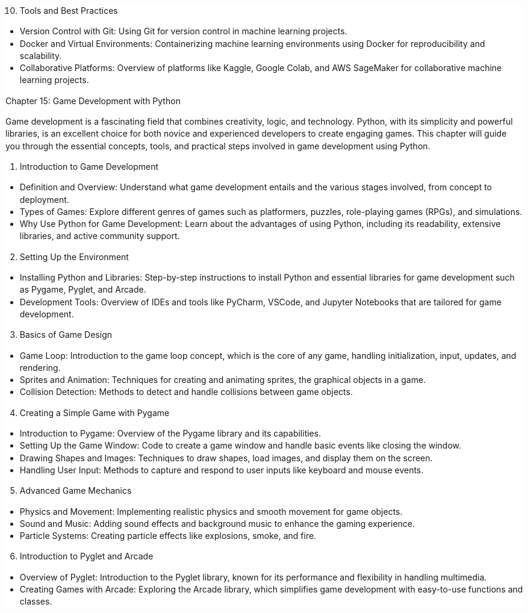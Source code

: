 10. Tools and Best Practices
- Version Control with Git: Using Git for version control in machine learning projects.
- Docker and Virtual Environments: Containerizing machine learning environments using Docker for reproducibility and scalability.
- Collaborative Platforms: Overview of platforms like Kaggle, Google Colab, and AWS SageMaker for collaborative machine learning projects.

Chapter 15: Game Development with Python

Game development is a fascinating field that combines creativity, logic, and technology. Python, with its simplicity and powerful libraries, is an excellent choice for both novice and experienced developers to create engaging games. This chapter will guide you through the essential concepts, tools, and practical steps involved in game development using Python.

1. Introduction to Game Development
- Definition and Overview: Understand what game development entails and the various stages involved, from concept to deployment.
- Types of Games: Explore different genres of games such as platformers, puzzles, role-playing games (RPGs), and simulations.
- Why Use Python for Game Development: Learn about the advantages of using Python, including its readability, extensive libraries, and active community support.

2. Setting Up the Environment
- Installing Python and Libraries: Step-by-step instructions to install Python and essential libraries for game development such as Pygame, Pyglet, and Arcade.
- Development Tools: Overview of IDEs and tools like PyCharm, VSCode, and Jupyter Notebooks that are tailored for game development.

3. Basics of Game Design
- Game Loop: Introduction to the game loop concept, which is the core of any game, handling initialization, input, updates, and rendering.
- Sprites and Animation: Techniques for creating and animating sprites, the graphical objects in a game.
- Collision Detection: Methods to detect and handle collisions between game objects.

4. Creating a Simple Game with Pygame
- Introduction to Pygame: Overview of the Pygame library and its capabilities.
- Setting Up the Game Window: Code to create a game window and handle basic events like closing the window.
- Drawing Shapes and Images: Techniques to draw shapes, load images, and display them on the screen.
- Handling User Input: Methods to capture and respond to user inputs like keyboard and mouse events.

5. Advanced Game Mechanics
- Physics and Movement: Implementing realistic physics and smooth movement for game objects.
- Sound and Music: Adding sound effects and background music to enhance the gaming experience.
- Particle Systems: Creating particle effects like explosions, smoke, and fire.

6. Introduction to Pyglet and Arcade
- Overview of Pyglet: Introduction to the Pyglet library, known for its performance and flexibility in handling multimedia.
- Creating Games with Arcade: Exploring the Arcade library, which simplifies game development with easy-to-use functions and classes.
